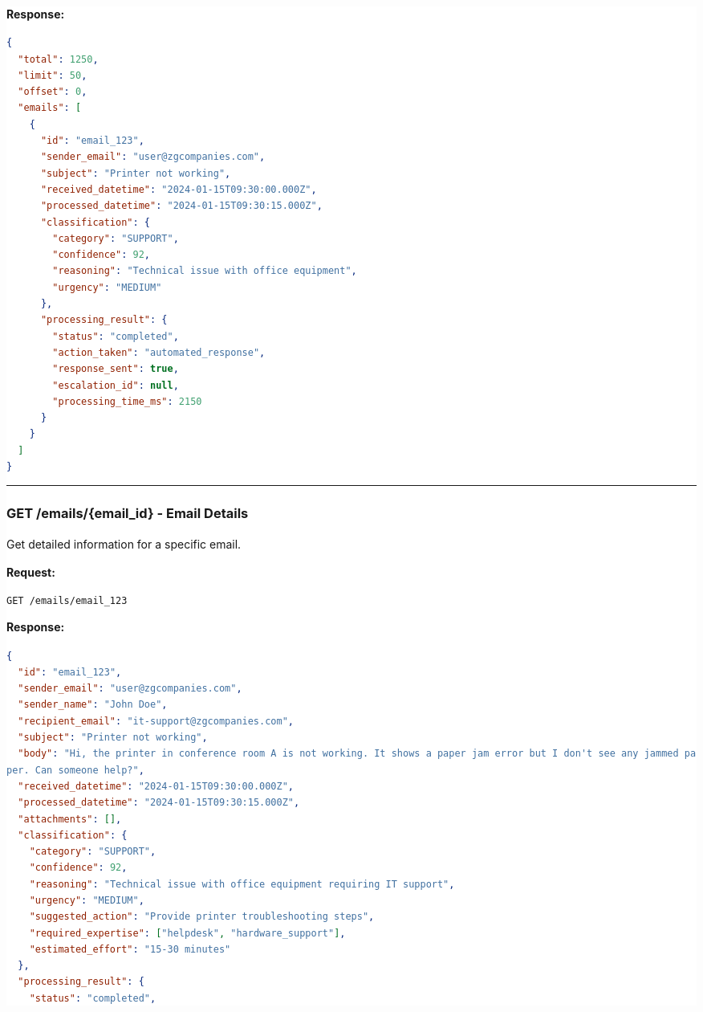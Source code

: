 **Response:**
```json
{
  "total": 1250,
  "limit": 50,
  "offset": 0,
  "emails": [
    {
      "id": "email_123",
      "sender_email": "user@zgcompanies.com",
      "subject": "Printer not working",
      "received_datetime": "2024-01-15T09:30:00.000Z",
      "processed_datetime": "2024-01-15T09:30:15.000Z",
      "classification": {
        "category": "SUPPORT",
        "confidence": 92,
        "reasoning": "Technical issue with office equipment",
        "urgency": "MEDIUM"
      },
      "processing_result": {
        "status": "completed",
        "action_taken": "automated_response",
        "response_sent": true,
        "escalation_id": null,
        "processing_time_ms": 2150
      }
    }
  ]
}
```

---

### GET /emails/{email_id} - Email Details
Get detailed information for a specific email.

**Request:**
```http
GET /emails/email_123
```

**Response:**
```json
{
  "id": "email_123",
  "sender_email": "user@zgcompanies.com",
  "sender_name": "John Doe",
  "recipient_email": "it-support@zgcompanies.com",
  "subject": "Printer not working",
  "body": "Hi, the printer in conference room A is not working. It shows a paper jam error but I don't see any jammed paper. Can someone help?",
  "received_datetime": "2024-01-15T09:30:00.000Z",
  "processed_datetime": "2024-01-15T09:30:15.000Z",
  "attachments": [],
  "classification": {
    "category": "SUPPORT",
    "confidence": 92,
    "reasoning": "Technical issue with office equipment requiring IT support",
    "urgency": "MEDIUM",
    "suggested_action": "Provide printer troubleshooting steps",
    "required_expertise": ["helpdesk", "hardware_support"],
    "estimated_effort": "15-30 minutes"
  },
  "processing_result": {
    "status": "completed",
```